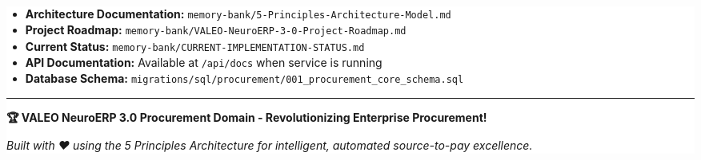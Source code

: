 - **Architecture Documentation:** `memory-bank/5-Principles-Architecture-Model.md`
- **Project Roadmap:** `memory-bank/VALEO-NeuroERP-3-0-Project-Roadmap.md`
- **Current Status:** `memory-bank/CURRENT-IMPLEMENTATION-STATUS.md`
- **API Documentation:** Available at `/api/docs` when service is running
- **Database Schema:** `migrations/sql/procurement/001_procurement_core_schema.sql`

---

**🏆 VALEO NeuroERP 3.0 Procurement Domain - Revolutionizing Enterprise Procurement!**

*Built with ❤️ using the 5 Principles Architecture for intelligent, automated source-to-pay excellence.*